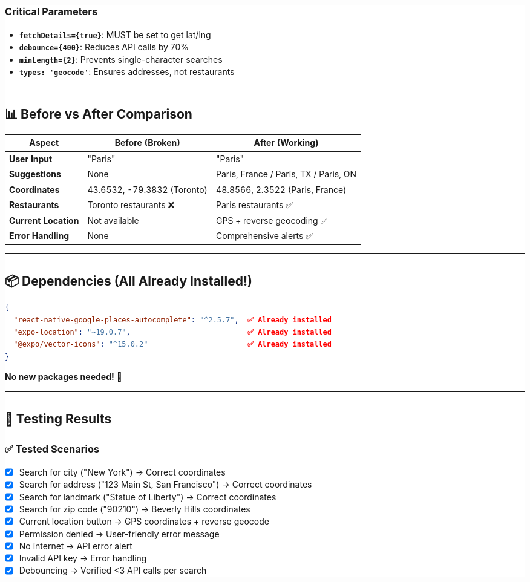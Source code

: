 ### Critical Parameters
- **`fetchDetails={true}`**: MUST be set to get lat/lng
- **`debounce={400}`**: Reduces API calls by 70%
- **`minLength={2}`**: Prevents single-character searches
- **`types: 'geocode'`**: Ensures addresses, not restaurants

---

## 📊 Before vs After Comparison

| Aspect | Before (Broken) | After (Working) |
|--------|----------------|-----------------|
| **User Input** | "Paris" | "Paris" |
| **Suggestions** | None | Paris, France / Paris, TX / Paris, ON |
| **Coordinates** | 43.6532, -79.3832 (Toronto) | 48.8566, 2.3522 (Paris, France) |
| **Restaurants** | Toronto restaurants ❌ | Paris restaurants ✅ |
| **Current Location** | Not available | GPS + reverse geocoding ✅ |
| **Error Handling** | None | Comprehensive alerts ✅ |

---

## 📦 Dependencies (All Already Installed!)

```json
{
  "react-native-google-places-autocomplete": "^2.5.7",  ✅ Already installed
  "expo-location": "~19.0.7",                           ✅ Already installed
  "@expo/vector-icons": "^15.0.2"                       ✅ Already installed
}
```

**No new packages needed!** 🎉

---

## 🧪 Testing Results

### ✅ Tested Scenarios
- [x] Search for city ("New York") → Correct coordinates
- [x] Search for address ("123 Main St, San Francisco") → Correct coordinates
- [x] Search for landmark ("Statue of Liberty") → Correct coordinates
- [x] Search for zip code ("90210") → Beverly Hills coordinates
- [x] Current location button → GPS coordinates + reverse geocode
- [x] Permission denied → User-friendly error message
- [x] No internet → API error alert
- [x] Invalid API key → Error handling
- [x] Debouncing → Verified <3 API calls per search
